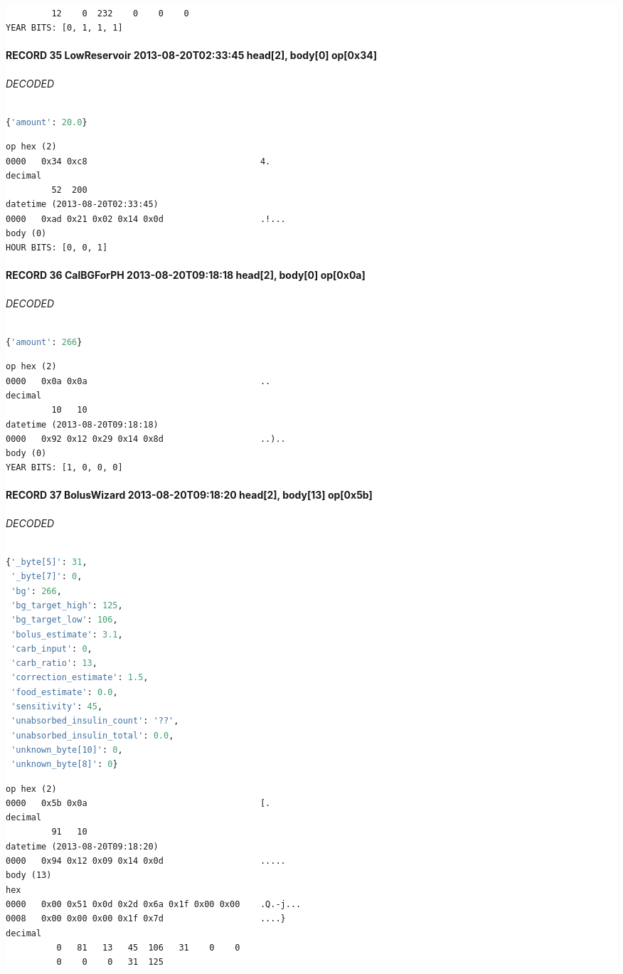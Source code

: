              12    0  232    0    0    0
    YEAR BITS: [0, 1, 1, 1]
#### RECORD 35 LowReservoir 2013-08-20T02:33:45 head[2], body[0] op[0x34]
###### DECODED
```python
{'amount': 20.0}
```
    op hex (2)
    0000   0x34 0xc8                                  4.
    decimal
             52  200
    datetime (2013-08-20T02:33:45)
    0000   0xad 0x21 0x02 0x14 0x0d                   .!...
    body (0)
    HOUR BITS: [0, 0, 1]
#### RECORD 36 CalBGForPH 2013-08-20T09:18:18 head[2], body[0] op[0x0a]
###### DECODED
```python
{'amount': 266}
```
    op hex (2)
    0000   0x0a 0x0a                                  ..
    decimal
             10   10
    datetime (2013-08-20T09:18:18)
    0000   0x92 0x12 0x29 0x14 0x8d                   ..)..
    body (0)
    YEAR BITS: [1, 0, 0, 0]
#### RECORD 37 BolusWizard 2013-08-20T09:18:20 head[2], body[13] op[0x5b]
###### DECODED
```python
{'_byte[5]': 31,
 '_byte[7]': 0,
 'bg': 266,
 'bg_target_high': 125,
 'bg_target_low': 106,
 'bolus_estimate': 3.1,
 'carb_input': 0,
 'carb_ratio': 13,
 'correction_estimate': 1.5,
 'food_estimate': 0.0,
 'sensitivity': 45,
 'unabsorbed_insulin_count': '??',
 'unabsorbed_insulin_total': 0.0,
 'unknown_byte[10]': 0,
 'unknown_byte[8]': 0}
```
    op hex (2)
    0000   0x5b 0x0a                                  [.
    decimal
             91   10
    datetime (2013-08-20T09:18:20)
    0000   0x94 0x12 0x09 0x14 0x0d                   .....
    body (13)
    hex
    0000   0x00 0x51 0x0d 0x2d 0x6a 0x1f 0x00 0x00    .Q.-j...
    0008   0x00 0x00 0x00 0x1f 0x7d                   ....}
    decimal
              0   81   13   45  106   31    0    0
              0    0    0   31  125